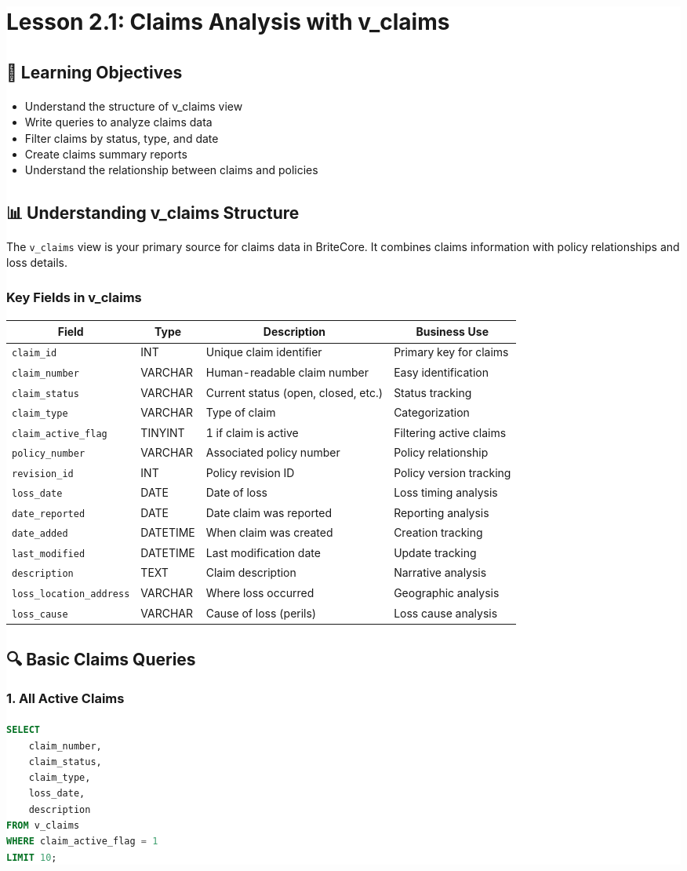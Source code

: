 # Lesson 2.1: Claims Analysis with v_claims

## 🎯 Learning Objectives
- Understand the structure of v_claims view
- Write queries to analyze claims data
- Filter claims by status, type, and date
- Create claims summary reports
- Understand the relationship between claims and policies

## 📊 Understanding v_claims Structure

The `v_claims` view is your primary source for claims data in BriteCore. It combines claims information with policy relationships and loss details.

### Key Fields in v_claims

| Field | Type | Description | Business Use |
|-------|------|-------------|--------------|
| `claim_id` | INT | Unique claim identifier | Primary key for claims |
| `claim_number` | VARCHAR | Human-readable claim number | Easy identification |
| `claim_status` | VARCHAR | Current status (open, closed, etc.) | Status tracking |
| `claim_type` | VARCHAR | Type of claim | Categorization |
| `claim_active_flag` | TINYINT | 1 if claim is active | Filtering active claims |
| `policy_number` | VARCHAR | Associated policy number | Policy relationship |
| `revision_id` | INT | Policy revision ID | Policy version tracking |
| `loss_date` | DATE | Date of loss | Loss timing analysis |
| `date_reported` | DATE | Date claim was reported | Reporting analysis |
| `date_added` | DATETIME | When claim was created | Creation tracking |
| `last_modified` | DATETIME | Last modification date | Update tracking |
| `description` | TEXT | Claim description | Narrative analysis |
| `loss_location_address` | VARCHAR | Where loss occurred | Geographic analysis |
| `loss_cause` | VARCHAR | Cause of loss (perils) | Loss cause analysis |

## 🔍 Basic Claims Queries

### 1. All Active Claims
```sql
SELECT 
    claim_number,
    claim_status,
    claim_type,
    loss_date,
    description
FROM v_claims
WHERE claim_active_flag = 1
LIMIT 10;
```

